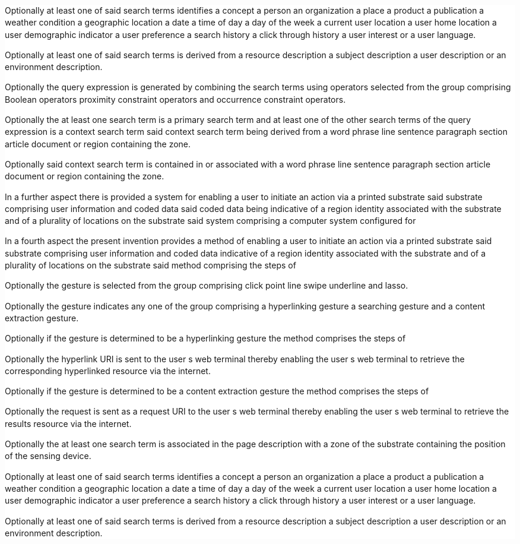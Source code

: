 Optionally at least one of said search terms identifies a concept a person an organization a place a product a publication a weather condition a geographic location a date a time of day a day of the week a current user location a user home location a user demographic indicator a user preference a search history a click through history a user interest or a user language.

Optionally at least one of said search terms is derived from a resource description a subject description a user description or an environment description.

Optionally the query expression is generated by combining the search terms using operators selected from the group comprising Boolean operators proximity constraint operators and occurrence constraint operators.

Optionally the at least one search term is a primary search term and at least one of the other search terms of the query expression is a context search term said context search term being derived from a word phrase line sentence paragraph section article document or region containing the zone.

Optionally said context search term is contained in or associated with a word phrase line sentence paragraph section article document or region containing the zone.

In a further aspect there is provided a system for enabling a user to initiate an action via a printed substrate said substrate comprising user information and coded data said coded data being indicative of a region identity associated with the substrate and of a plurality of locations on the substrate said system comprising a computer system configured for 

In a fourth aspect the present invention provides a method of enabling a user to initiate an action via a printed substrate said substrate comprising user information and coded data indicative of a region identity associated with the substrate and of a plurality of locations on the substrate said method comprising the steps of 

Optionally the gesture is selected from the group comprising click point line swipe underline and lasso.

Optionally the gesture indicates any one of the group comprising a hyperlinking gesture a searching gesture and a content extraction gesture.

Optionally if the gesture is determined to be a hyperlinking gesture the method comprises the steps of 

Optionally the hyperlink URI is sent to the user s web terminal thereby enabling the user s web terminal to retrieve the corresponding hyperlinked resource via the internet.

Optionally if the gesture is determined to be a content extraction gesture the method comprises the steps of 

Optionally the request is sent as a request URI to the user s web terminal thereby enabling the user s web terminal to retrieve the results resource via the internet.

Optionally the at least one search term is associated in the page description with a zone of the substrate containing the position of the sensing device.

Optionally at least one of said search terms identifies a concept a person an organization a place a product a publication a weather condition a geographic location a date a time of day a day of the week a current user location a user home location a user demographic indicator a user preference a search history a click through history a user interest or a user language.

Optionally at least one of said search terms is derived from a resource description a subject description a user description or an environment description.
